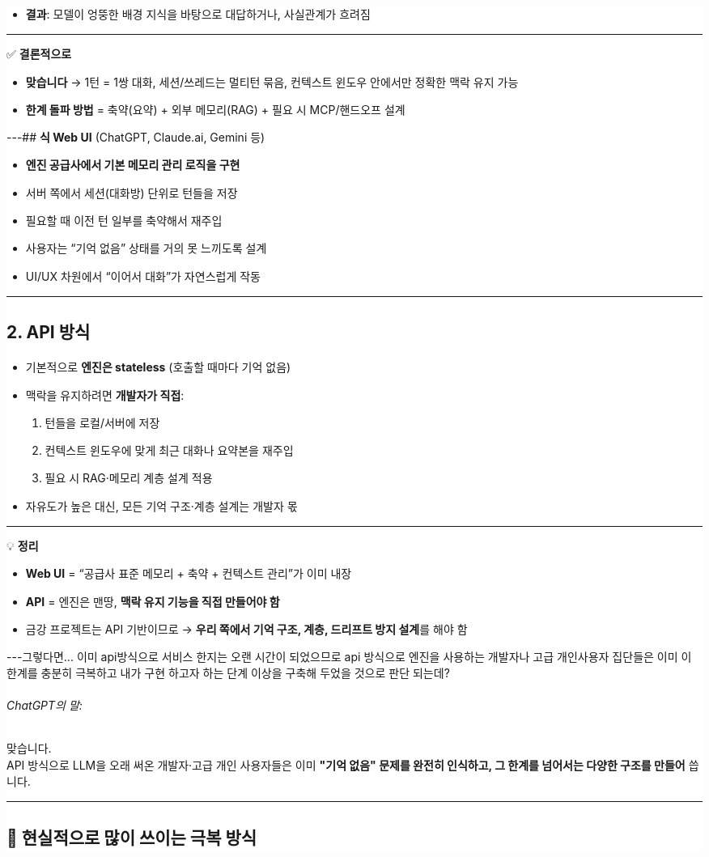 - **결과**: 모델이 엉뚱한 배경 지식을 바탕으로 대답하거나, 사실관계가 흐려짐
    

---

✅ **결론적으로**

- **맞습니다** → 1턴 = 1쌍 대화, 세션/쓰레드는 멀티턴 묶음, 컨텍스트 윈도우 안에서만 정확한 맥락 유지 가능
    
- **한계 돌파 방법** = 축약(요약) + 외부 메모리(RAG) + 필요 시 MCP/핸드오프 설계
    

---## **식 Web UI** (ChatGPT, Claude.ai, Gemini 등)

- **엔진 공급사에서 기본 메모리 관리 로직을 구현**
    
- 서버 쪽에서 세션(대화방) 단위로 턴들을 저장
    
- 필요할 때 이전 턴 일부를 축약해서 재주입
    
- 사용자는 “기억 없음” 상태를 거의 못 느끼도록 설계
    
- UI/UX 차원에서 “이어서 대화”가 자연스럽게 작동
    

---

## 2. **API 방식**

- 기본적으로 **엔진은 stateless** (호출할 때마다 기억 없음)
    
- 맥락을 유지하려면 **개발자가 직접**:
    
    1. 턴들을 로컬/서버에 저장
        
    2. 컨텍스트 윈도우에 맞게 최근 대화나 요약본을 재주입
        
    3. 필요 시 RAG·메모리 계층 설계 적용
        
- 자유도가 높은 대신, 모든 기억 구조·계층 설계는 개발자 몫
    

---

💡 **정리**

- **Web UI** = “공급사 표준 메모리 + 축약 + 컨텍스트 관리”가 이미 내장
    
- **API** = 엔진은 맨땅, **맥락 유지 기능을 직접 만들어야 함**
    
- 금강 프로젝트는 API 기반이므로 → **우리 쪽에서 기억 구조, 계층, 드리프트 방지 설계**를 해야 함
    

---그렇다면... 이미 api방식으로 서비스 한지는 오랜 시간이 되었으므로 api 방식으로 엔진을 사용하는 개발자나 고급 개인사용자 집단들은 이미 이 한계를 충분히 극복하고 내가 구현 하고자 하는 단계 이상을 구축해 두었을 것으로 판단 되는데?

###### ChatGPT의 말:

맞습니다.  
API 방식으로 LLM을 오래 써온 개발자·고급 개인 사용자들은 이미 **"기억 없음" 문제를 완전히 인식하고, 그 한계를 넘어서는 다양한 구조를 만들어** 씁니다.

---

## 📌 현실적으로 많이 쓰이는 극복 방식
